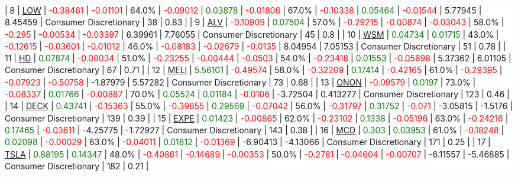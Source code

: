 |   8 | [LOW](https://finance.yahoo.com/quote/LOW/financials)     | <span style="color: red;"> -0.38461 </span>  | <span style="color: red;"> -0.01101 </span>  | 64.0%                  | <span style="color: red;"> -0.09012 </span>  | <span style="color: green;"> 0.03878 </span> | <span style="color: red;"> -0.01806 </span>  | 67.0%                  | <span style="color: red;"> -0.10338 </span>  | <span style="color: green;"> 0.05464 </span> | <span style="color: red;"> -0.01544 </span>  |            5.77945   |   8.45459  | Consumer Discretionary |     38 |           0.83 |
|   9 | [ALV](https://finance.yahoo.com/quote/ALV/financials)     | <span style="color: red;"> -0.10909 </span>  | <span style="color: green;"> 0.07504 </span> | 57.0%                  | <span style="color: red;"> -0.29215 </span>  | <span style="color: red;"> -0.00874 </span>  | <span style="color: red;"> -0.03043 </span>  | 58.0%                  | <span style="color: red;"> -0.295 </span>    | <span style="color: red;"> -0.00534 </span>  | <span style="color: red;"> -0.03397 </span>  |            6.39961   |   7.76055  | Consumer Discretionary |     45 |           0.8  |
|  10 | [WSM](https://finance.yahoo.com/quote/WSM/financials)     | <span style="color: green;"> 0.04734 </span> | <span style="color: green;"> 0.01715 </span> | 43.0%                  | <span style="color: red;"> -0.12615 </span>  | <span style="color: red;"> -0.03601 </span>  | <span style="color: red;"> -0.01012 </span>  | 46.0%                  | <span style="color: red;"> -0.08183 </span>  | <span style="color: red;"> -0.02679 </span>  | <span style="color: red;"> -0.0135 </span>   |            8.04954   |   7.05153  | Consumer Discretionary |     51 |           0.78 |
|  11 | [HD](https://finance.yahoo.com/quote/HD/financials)       | <span style="color: green;"> 0.07874 </span> | <span style="color: red;"> -0.08034 </span>  | 51.0%                  | <span style="color: red;"> -0.23255 </span>  | <span style="color: red;"> -0.00444 </span>  | <span style="color: red;"> -0.0503 </span>   | 54.0%                  | <span style="color: red;"> -0.23418 </span>  | <span style="color: green;"> 0.01553 </span> | <span style="color: red;"> -0.05698 </span>  |            5.37362   |   6.01105  | Consumer Discretionary |     67 |           0.71 |
|  12 | [MELI](https://finance.yahoo.com/quote/MELI/financials)   | <span style="color: green;"> 5.56101 </span> | <span style="color: red;"> -0.49574 </span>  | 58.0%                  | <span style="color: red;"> -0.32209 </span>  | <span style="color: green;"> 0.17414 </span> | <span style="color: red;"> -0.42165 </span>  | 61.0%                  | <span style="color: red;"> -0.29395 </span>  | <span style="color: red;"> -0.07923 </span>  | <span style="color: red;"> -0.50758 </span>  |           -1.87979   |   5.57282  | Consumer Discretionary |     73 |           0.68 |
|  13 | [ONON](https://finance.yahoo.com/quote/ONON/financials)   | <span style="color: red;"> -0.09579 </span>  | <span style="color: green;"> 0.0197 </span>  | 73.0%                  | <span style="color: red;"> -0.08337 </span>  | <span style="color: green;"> 0.01766 </span> | <span style="color: red;"> -0.00887 </span>  | 70.0%                  | <span style="color: green;"> 0.05524 </span> | <span style="color: green;"> 0.01184 </span> | <span style="color: red;"> -0.0106 </span>   |           -3.72504   |   0.413277 | Consumer Discretionary |    123 |           0.46 |
|  14 | [DECK](https://finance.yahoo.com/quote/DECK/financials)   | <span style="color: green;"> 0.43741 </span> | <span style="color: red;"> -0.15363 </span>  | 55.0%                  | <span style="color: red;"> -0.39855 </span>  | <span style="color: green;"> 0.29569 </span> | <span style="color: red;"> -0.07042 </span>  | 56.0%                  | <span style="color: red;"> -0.31797 </span>  | <span style="color: green;"> 0.31752 </span> | <span style="color: red;"> -0.071 </span>    |           -3.05815   |  -1.5176   | Consumer Discretionary |    139 |           0.39 |
|  15 | [EXPE](https://finance.yahoo.com/quote/EXPE/financials)   | <span style="color: green;"> 0.01423 </span> | <span style="color: red;"> -0.00865 </span>  | 62.0%                  | <span style="color: red;"> -0.23102 </span>  | <span style="color: green;"> 0.1338 </span>  | <span style="color: red;"> -0.05196 </span>  | 63.0%                  | <span style="color: red;"> -0.24216 </span>  | <span style="color: green;"> 0.17465 </span> | <span style="color: red;"> -0.03611 </span>  |           -4.25775   |  -1.72927  | Consumer Discretionary |    143 |           0.38 |
|  16 | [MCD](https://finance.yahoo.com/quote/MCD/financials)     | <span style="color: green;"> 0.303 </span>   | <span style="color: green;"> 0.03953 </span> | 61.0%                  | <span style="color: red;"> -0.18248 </span>  | <span style="color: green;"> 0.02098 </span> | <span style="color: red;"> -0.00029 </span>  | 63.0%                  | <span style="color: red;"> -0.04011 </span>  | <span style="color: green;"> 0.01812 </span> | <span style="color: red;"> -0.01369 </span>  |           -6.90413   |  -4.13066  | Consumer Discretionary |    171 |           0.25 |
|  17 | [TSLA](https://finance.yahoo.com/quote/TSLA/financials)   | <span style="color: green;"> 0.88195 </span> | <span style="color: green;"> 0.14347 </span> | 48.0%                  | <span style="color: red;"> -0.40861 </span>  | <span style="color: red;"> -0.14689 </span>  | <span style="color: red;"> -0.00353 </span>  | 50.0%                  | <span style="color: red;"> -0.2781 </span>   | <span style="color: red;"> -0.04604 </span>  | <span style="color: red;"> -0.00707 </span>  |           -6.11557   |  -5.46885  | Consumer Discretionary |    182 |           0.21 |